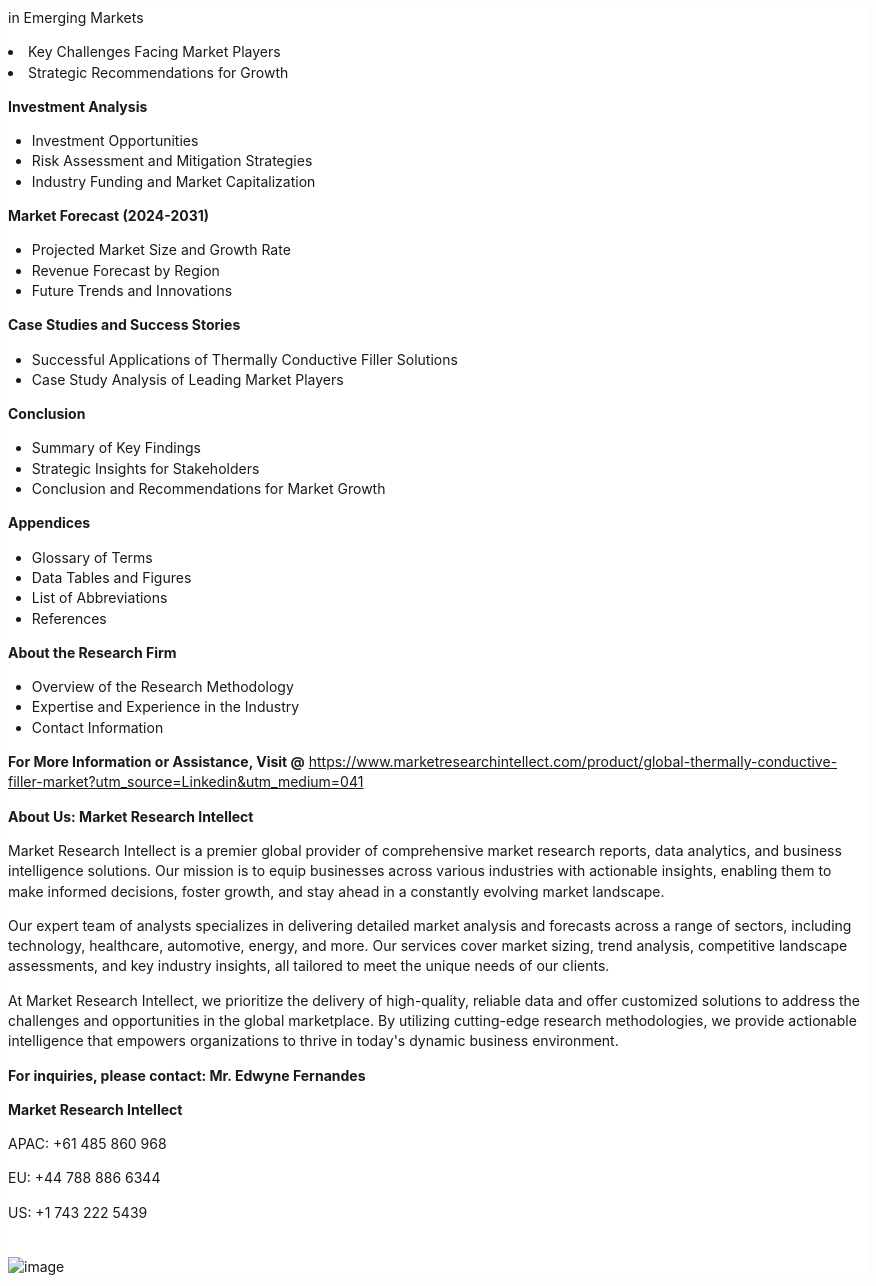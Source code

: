 in Emerging Markets</li><li>Key Challenges Facing Market Players</li><li>Strategic Recommendations for Growth</li></ul><p><strong>Investment Analysis</strong></p><ul><li>Investment Opportunities</li><li>Risk Assessment and Mitigation Strategies</li><li>Industry Funding and Market Capitalization</li></ul><p><strong>Market Forecast (2024-2031)</strong></p><ul><li>Projected Market Size and Growth Rate</li><li>Revenue Forecast by Region</li><li>Future Trends and Innovations</li></ul><p><strong>Case Studies and Success Stories</strong></p><ul><li>Successful Applications of Thermally Conductive Filler Solutions</li><li>Case Study Analysis of Leading Market Players</li></ul><p><strong>Conclusion</strong></p><ul><li>Summary of Key Findings</li><li>Strategic Insights for Stakeholders</li><li>Conclusion and Recommendations for Market Growth</li></ul><p><strong>Appendices</strong></p><ul><li>Glossary of Terms</li><li>Data Tables and Figures</li><li>List of Abbreviations</li><li>References</li></ul><p><strong>About the Research Firm</strong></p><ul><li>Overview of the Research Methodology</li><li>Expertise and Experience in the Industry</li><li>Contact Information</li></ul></div><div class="article-main__content" data-test-id="publishing-text-block"><p><span class="font-[700]"><strong>For More Information or Assistance, Visit @</strong>&nbsp;<a href="https://www.marketresearchintellect.com/product/global-thermally-conductive-filler-market?utm_source=Linkedin&utm_medium=041">https://www.marketresearchintellect.com/product/global-thermally-conductive-filler-market?utm_source=Linkedin&utm_medium=041</a></span></p><p><strong>About Us: Market Research Intellect</strong></p><p>Market Research Intellect is a premier global provider of comprehensive market research reports, data analytics, and business intelligence solutions. Our mission is to equip businesses across various industries with actionable insights, enabling them to make informed decisions, foster growth, and stay ahead in a constantly evolving market landscape.</p><p>Our expert team of analysts specializes in delivering detailed market analysis and forecasts across a range of sectors, including technology, healthcare, automotive, energy, and more. Our services cover market sizing, trend analysis, competitive landscape assessments, and key industry insights, all tailored to meet the unique needs of our clients.</p><p>At Market Research Intellect, we prioritize the delivery of high-quality, reliable data and offer customized solutions to address the challenges and opportunities in the global marketplace. By utilizing cutting-edge research methodologies, we provide actionable intelligence that empowers organizations to thrive in today's dynamic business environment.</p><p><strong>For inquiries, please contact: Mr. Edwyne Fernandes</strong></p><p><strong>Market Research Intellect</strong></p><p>APAC: +61 485 860 968</p><p>EU: +44 788 886 6344</p><p>US: +1 743 222 5439</p></div><div class="article-main__content" data-test-id="publishing-text-block">&nbsp;</div>
![image](https://github.com/user-attachments/assets/e59a09d6-63e9-4826-af9c-ebe2727e7f39)
